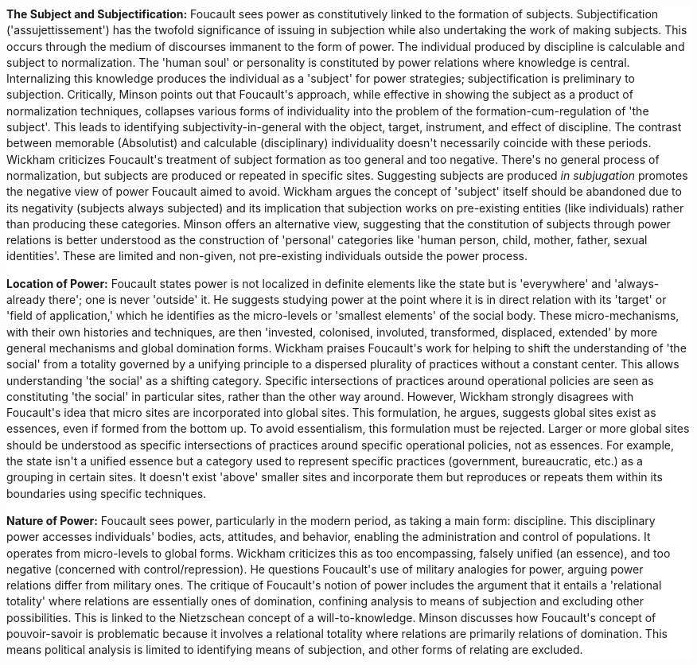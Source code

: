 **The Subject and Subjectification:** Foucault sees power as constitutively linked to the formation of subjects. Subjectification ('assujettissement') has the twofold significance of issuing in subjection while also undertaking the work of making subjects. This occurs through the medium of discourses immanent to the form of power. The individual produced by discipline is calculable and subject to normalization. The 'human soul' or personality is constituted by power relations where knowledge is central. Internalizing this knowledge produces the individual as a 'subject' for power strategies; subjectification is preliminary to subjection. Critically, Minson points out that Foucault's approach, while effective in showing the subject as a product of normalization techniques, collapses various forms of individuality into the problem of the formation-cum-regulation of 'the subject'. This leads to identifying subjectivity-in-general with the object, target, instrument, and effect of discipline. The contrast between memorable (Absolutist) and calculable (disciplinary) individuality doesn't necessarily coincide with these periods. Wickham criticizes Foucault's treatment of subject formation as too general and too negative. There's no general process of normalization, but subjects are produced or repeated in specific sites. Suggesting subjects are produced _in subjugation_ promotes the negative view of power Foucault aimed to avoid. Wickham argues the concept of 'subject' itself should be abandoned due to its negativity (subjects always subjected) and its implication that subjection works on pre-existing entities (like individuals) rather than producing these categories. Minson offers an alternative view, suggesting that the constitution of subjects through power relations is better understood as the construction of 'personal' categories like 'human person, child, mother, father, sexual identities'. These are limited and non-given, not pre-existing individuals outside the power process.

**Location of Power:** Foucault states power is not localized in definite elements like the state but is 'everywhere' and 'always-already there'; one is never 'outside' it. He suggests studying power at the point where it is in direct relation with its 'target' or 'field of application,' which he identifies as the micro-levels or 'smallest elements' of the social body. These micro-mechanisms, with their own histories and techniques, are then 'invested, colonised, involuted, transformed, displaced, extended' by more general mechanisms and global domination forms. Wickham praises Foucault's work for helping to shift the understanding of 'the social' from a totality governed by a unifying principle to a dispersed plurality of practices without a constant center. This allows understanding 'the social' as a shifting category. Specific intersections of practices around operational policies are seen as constituting 'the social' in particular sites, rather than the other way around. However, Wickham strongly disagrees with Foucault's idea that micro sites are incorporated into global sites. This formulation, he argues, suggests global sites exist as essences, even if formed from the bottom up. To avoid essentialism, this formulation must be rejected. Larger or more global sites should be understood as specific intersections of practices around specific operational policies, not as essences. For example, the state isn't a unified essence but a category used to represent specific practices (government, bureaucratic, etc.) as a grouping in certain sites. It doesn't exist 'above' smaller sites and incorporate them but reproduces or repeats them within its boundaries using specific techniques.

**Nature of Power:** Foucault sees power, particularly in the modern period, as taking a main form: discipline. This disciplinary power accesses individuals' bodies, acts, attitudes, and behavior, enabling the administration and control of populations. It operates from micro-levels to global forms. Wickham criticizes this as too encompassing, falsely unified (an essence), and too negative (concerned with control/repression). He questions Foucault's use of military analogies for power, arguing power relations differ from military ones. The critique of Foucault's notion of power includes the argument that it entails a 'relational totality' where relations are essentially ones of domination, confining analysis to means of subjection and excluding other possibilities. This is linked to the Nietzschean concept of a will-to-knowledge. Minson discusses how Foucault's concept of pouvoir-savoir is problematic because it involves a relational totality where relations are primarily relations of domination. This means political analysis is limited to identifying means of subjection, and other forms of relating are excluded.
